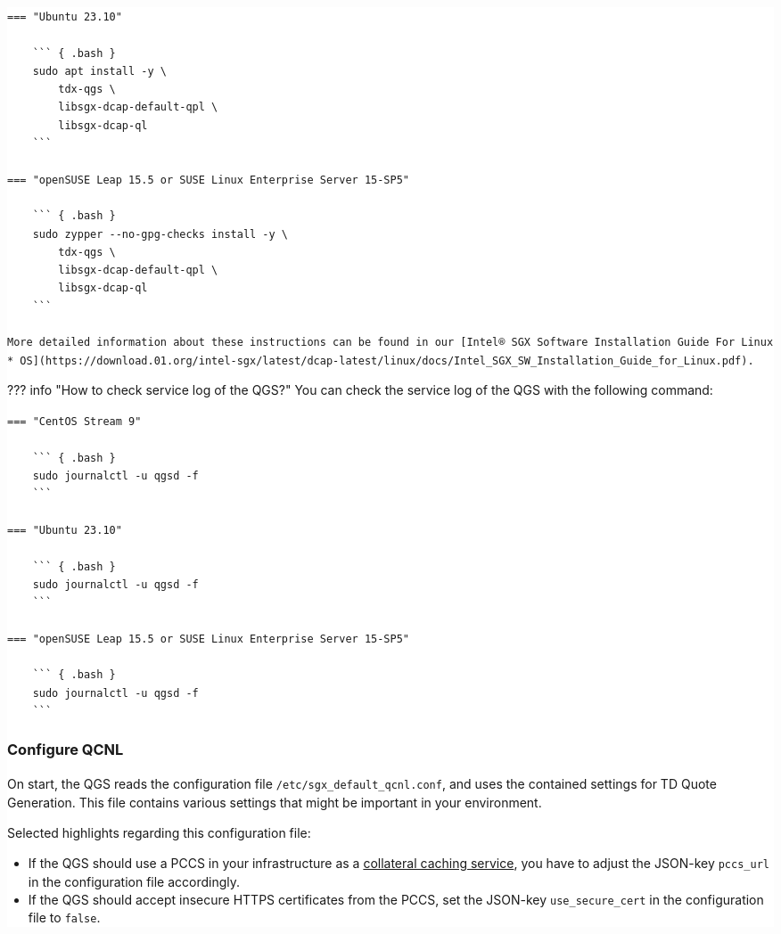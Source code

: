     === "Ubuntu 23.10"

        ``` { .bash }
        sudo apt install -y \
            tdx-qgs \
            libsgx-dcap-default-qpl \
            libsgx-dcap-ql
        ```

    === "openSUSE Leap 15.5 or SUSE Linux Enterprise Server 15-SP5"

        ``` { .bash }
        sudo zypper --no-gpg-checks install -y \
            tdx-qgs \
            libsgx-dcap-default-qpl \
            libsgx-dcap-ql
        ```

    More detailed information about these instructions can be found in our [Intel® SGX Software Installation Guide For Linux* OS](https://download.01.org/intel-sgx/latest/dcap-latest/linux/docs/Intel_SGX_SW_Installation_Guide_for_Linux.pdf).

??? info "How to check service log of the QGS?"
    You can check the service log of the QGS with the following command:

    === "CentOS Stream 9"

        ``` { .bash }
        sudo journalctl -u qgsd -f
        ```

    === "Ubuntu 23.10"

        ``` { .bash }
        sudo journalctl -u qgsd -f
        ```

    === "openSUSE Leap 15.5 or SUSE Linux Enterprise Server 15-SP5"

        ``` { .bash }
        sudo journalctl -u qgsd -f
        ```




### Configure QCNL


On start, the QGS reads the configuration file `/etc/sgx_default_qcnl.conf`, and uses the contained settings for TD Quote Generation.
This file contains various settings that might be important in your environment.

Selected highlights regarding this configuration file:

- If the QGS should use a PCCS in your infrastructure as a [collateral caching service](../02/infrastructure_setup.md#collateral-caching-service), you have to adjust the JSON-key `pccs_url` in the configuration file accordingly.
- If the QGS should accept insecure HTTPS certificates from the PCCS, set the JSON-key `use_secure_cert` in the configuration file to `false`.
